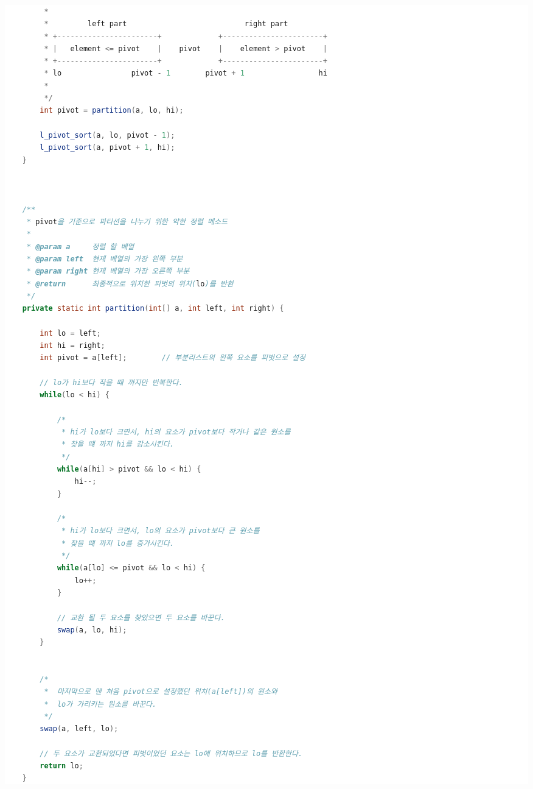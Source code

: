 ```java
         *
         *         left part                           right part
         * +-----------------------+             +-----------------------+
         * |   element <= pivot    |    pivot    |    element > pivot    |
         * +-----------------------+             +-----------------------+
         * lo                pivot - 1        pivot + 1                 hi
         *
         */
        int pivot = partition(a, lo, hi);

        l_pivot_sort(a, lo, pivot - 1);
        l_pivot_sort(a, pivot + 1, hi);
    }



    /**
     * pivot을 기준으로 파티션을 나누기 위한 약한 정렬 메소드
     *
     * @param a		정렬 할 배열
     * @param left	현재 배열의 가장 왼쪽 부분
     * @param right	현재 배열의 가장 오른쪽 부분
     * @return		최종적으로 위치한 피벗의 위치(lo)를 반환
     */
    private static int partition(int[] a, int left, int right) {

        int lo = left;
        int hi = right;
        int pivot = a[left];		// 부분리스트의 왼쪽 요소를 피벗으로 설정

        // lo가 hi보다 작을 때 까지만 반복한다.
        while(lo < hi) {

            /*
             * hi가 lo보다 크면서, hi의 요소가 pivot보다 작거나 같은 원소를
             * 찾을 떄 까지 hi를 감소시킨다.
             */
            while(a[hi] > pivot && lo < hi) {
                hi--;
            }

            /*
             * hi가 lo보다 크면서, lo의 요소가 pivot보다 큰 원소를
             * 찾을 떄 까지 lo를 증가시킨다.
             */
            while(a[lo] <= pivot && lo < hi) {
                lo++;
            }

            // 교환 될 두 요소를 찾았으면 두 요소를 바꾼다.
            swap(a, lo, hi);
        }


        /*
         *  마지막으로 맨 처음 pivot으로 설정했던 위치(a[left])의 원소와
         *  lo가 가리키는 원소를 바꾼다.
         */
        swap(a, left, lo);

        // 두 요소가 교환되었다면 피벗이었던 요소는 lo에 위치하므로 lo를 반환한다.
        return lo;
    }
```